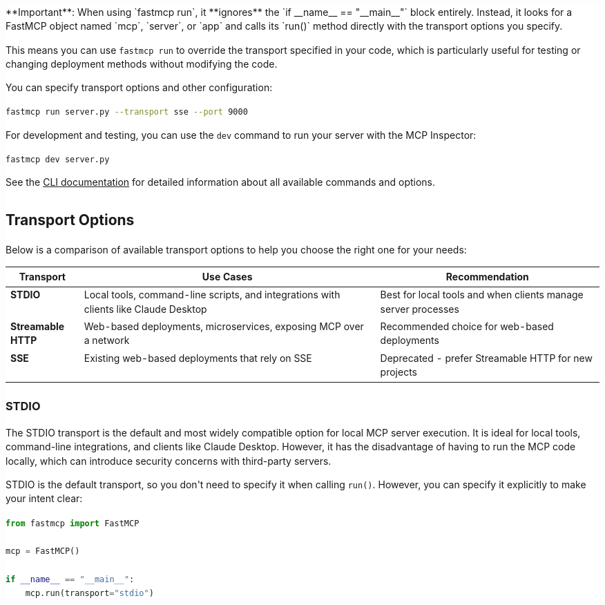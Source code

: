 <Tip>
  **Important**: When using `fastmcp run`, it **ignores** the `if __name__ == "__main__"` block entirely. Instead, it looks for a FastMCP object named `mcp`, `server`, or `app` and calls its `run()` method directly with the transport options you specify.

  This means you can use `fastmcp run` to override the transport specified in your code, which is particularly useful for testing or changing deployment methods without modifying the code.
</Tip>

You can specify transport options and other configuration:

```bash
fastmcp run server.py --transport sse --port 9000
```

For development and testing, you can use the `dev` command to run your server with the MCP Inspector:

```bash
fastmcp dev server.py
```

See the [CLI documentation](/deployment/cli) for detailed information about all available commands and options.

## Transport Options

Below is a comparison of available transport options to help you choose the right one for your needs:

| Transport           | Use Cases                                                                            | Recommendation                                                |
| ------------------- | ------------------------------------------------------------------------------------ | ------------------------------------------------------------- |
| **STDIO**           | Local tools, command-line scripts, and integrations with clients like Claude Desktop | Best for local tools and when clients manage server processes |
| **Streamable HTTP** | Web-based deployments, microservices, exposing MCP over a network                    | Recommended choice for web-based deployments                  |
| **SSE**             | Existing web-based deployments that rely on SSE                                      | Deprecated - prefer Streamable HTTP for new projects          |

### STDIO

The STDIO transport is the default and most widely compatible option for local MCP server execution. It is ideal for local tools, command-line integrations, and clients like Claude Desktop. However, it has the disadvantage of having to run the MCP code locally, which can introduce security concerns with third-party servers.

STDIO is the default transport, so you don't need to specify it when calling `run()`. However, you can specify it explicitly to make your intent clear:

```python {6}
from fastmcp import FastMCP

mcp = FastMCP()

if __name__ == "__main__":
    mcp.run(transport="stdio")
```
